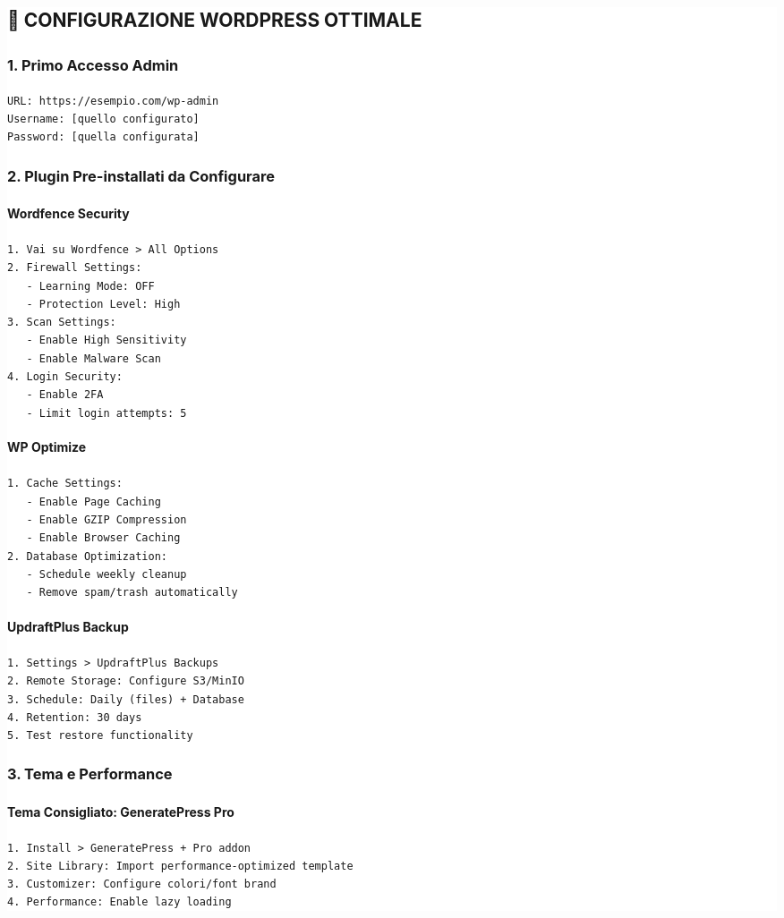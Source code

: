 
## 🎯 **CONFIGURAZIONE WORDPRESS OTTIMALE**

### 1. Primo Accesso Admin

```
URL: https://esempio.com/wp-admin
Username: [quello configurato]
Password: [quella configurata]
```

### 2. Plugin Pre-installati da Configurare

#### **Wordfence Security**
```
1. Vai su Wordfence > All Options
2. Firewall Settings:
   - Learning Mode: OFF
   - Protection Level: High
3. Scan Settings:
   - Enable High Sensitivity
   - Enable Malware Scan
4. Login Security:
   - Enable 2FA
   - Limit login attempts: 5
```

#### **WP Optimize**
```
1. Cache Settings:
   - Enable Page Caching
   - Enable GZIP Compression
   - Enable Browser Caching
2. Database Optimization:
   - Schedule weekly cleanup
   - Remove spam/trash automatically
```

#### **UpdraftPlus Backup**
```
1. Settings > UpdraftPlus Backups
2. Remote Storage: Configure S3/MinIO
3. Schedule: Daily (files) + Database
4. Retention: 30 days
5. Test restore functionality
```

### 3. Tema e Performance

#### **Tema Consigliato: GeneratePress Pro**
```
1. Install > GeneratePress + Pro addon
2. Site Library: Import performance-optimized template
3. Customizer: Configure colori/font brand
4. Performance: Enable lazy loading
```
